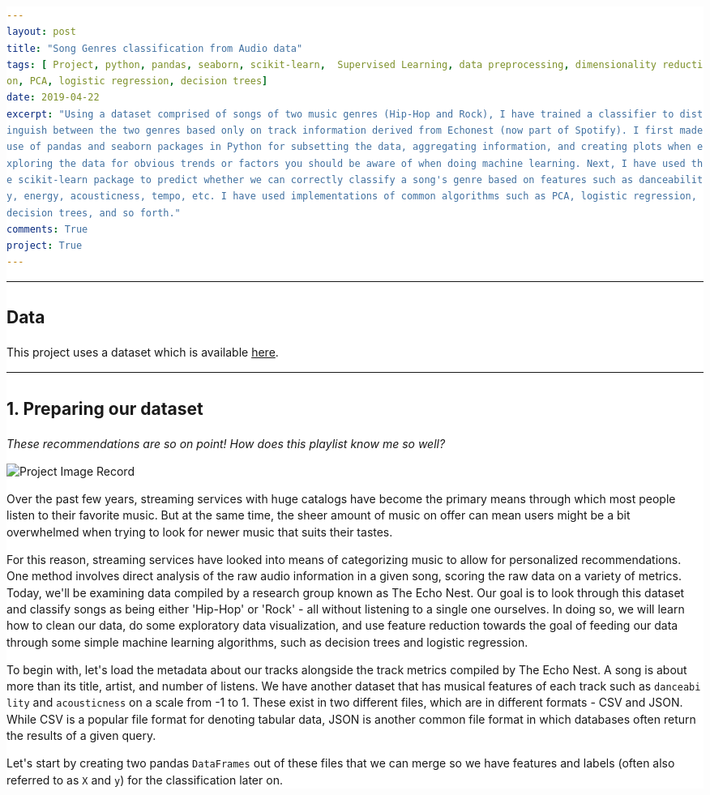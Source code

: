 ```yaml
---
layout: post
title: "Song Genres classification from Audio data"
tags: [ Project, python, pandas, seaborn, scikit-learn,  Supervised Learning, data preprocessing, dimensionality reduction, PCA, logistic regression, decision trees]
date: 2019-04-22
excerpt: "Using a dataset comprised of songs of two music genres (Hip-Hop and Rock), I have trained a classifier to distinguish between the two genres based only on track information derived from Echonest (now part of Spotify). I first made use of pandas and seaborn packages in Python for subsetting the data, aggregating information, and creating plots when exploring the data for obvious trends or factors you should be aware of when doing machine learning. Next, I have used the scikit-learn package to predict whether we can correctly classify a song's genre based on features such as danceability, energy, acousticness, tempo, etc. I have used implementations of common algorithms such as PCA, logistic regression, decision trees, and so forth."
comments: True
project: True
---
```


---
## Data
This project uses a dataset which is available [here](https://github.com/Kau5h1K/song-genre-classification/tree/master/datasets).

---
## 1. Preparing our dataset
<p><em>These recommendations are so on point! How does this playlist know me so well?</em></p>
<p><img src="https://s3.amazonaws.com/assets.datacamp.com/production/project_449/img/iphone_music.jpg" alt="Project Image Record" width="600px"></p>
<p>Over the past few years, streaming services with huge catalogs have become the primary means through which most people listen to their favorite music. But at the same time, the sheer amount of music on offer can mean users might be a bit overwhelmed when trying to look for newer music that suits their tastes.</p>
<p>For this reason, streaming services have looked into means of categorizing music to allow for personalized recommendations. One method involves direct analysis of the raw audio information in a given song, scoring the raw data on a variety of metrics. Today, we'll be examining data compiled by a research group known as The Echo Nest. Our goal is to look through this dataset and classify songs as being either 'Hip-Hop' or 'Rock' - all without listening to a single one ourselves. In doing so, we will learn how to clean our data, do some exploratory data visualization, and use feature reduction towards the goal of feeding our data through some simple machine learning algorithms, such as decision trees and logistic regression.</p>
<p>To begin with, let's load the metadata about our tracks alongside the track metrics compiled by The Echo Nest. A song is about more than its title, artist, and number of listens. We have another dataset that has musical features of each track such as <code>danceability</code> and <code>acousticness</code> on a scale from -1 to 1. These exist in two different files, which are in different formats - CSV and JSON. While CSV is a popular file format for denoting tabular data, JSON is another common file format in which databases often return the results of a given query.</p>
<p>Let's start by creating two pandas <code>DataFrames</code> out of these files that we can merge so we have features and labels (often also referred to as <code>X</code> and <code>y</code>) for the classification later on.</p>
